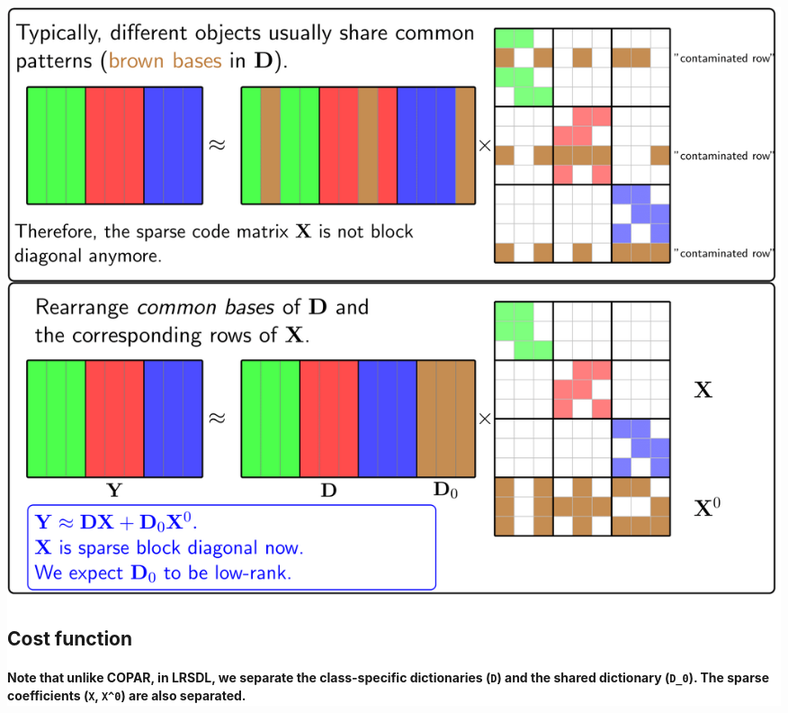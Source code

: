 ![](LRSDL_FDDL/figs/LRSDL_motivation.png "LRSDL motivation")


<a name="cost-function-3"></a>

## Cost function 

__Note that unlike COPAR, in LRSDL, we separate the class-specific dictionaries (`D`) and the shared dictionary (`D_0`). The sparse coefficients (`X`, `X^0`) are also separated.__
